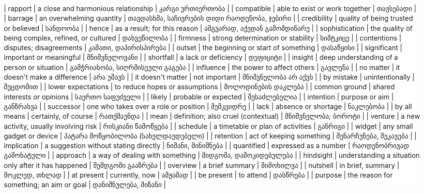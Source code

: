 | rapport | a close and harmonious relationship | კარგი ურთიერთობა |
| compatible | able to exist or work together | თავსებადი |
| barrage | an overwhelming quantity | თავდასხმა, საჩივრების დიდი რაოდენობა, ჯებირი |
| credibility | quality of being trusted or believed | სანდოობა |
| hence | as a result; for this reason | ამგვარად, აქედან გამომდინარე |
| sophistication | the quality of being complex, refined, or cultured | დახვეწილობა |
| firmness | strong determination or stability | სიმტკიცე |
| contentions | disputes; disagreements | კამათი, დაპირისპირება |
| outset | the beginning or start of something | დასაწყისი |
| significant | important or meaningful | მნიშვნელოვანი |
| shortfall | a lack or deficiency | დეფიციტი |
| insight | deep understanding of a person or situation | გამჭრიახობა, სიღრმისეული გაგება |
| influence | the power to affect others | გავლენა |
| no matter | it doesn't make a difference | არა უშავს |
| it doesn't matter | not important | მნიშვნელობა არ აქვს |
| by mistake | unintentionally | შეცდომით |
| lower expectations | to reduce hopes or assumptions | მოლოდინების დაკლება |
| common ground | shared interests or opinions | საერთო საფუძველი |
| likely | probable or expected | შესაძლებელია |
| intention | purpose or aim | განზრახვა |
| successor | one who takes over a role or position | მემკვიდრე |
| lack | absence or shortage | ნაკლებობა |
| by all means | certainly, of course | რათქმაუნდა |
| mean | definition; also cruel (contextual) | მნიშვნელობა; ბოროტი |
| venture | a new activity, usually involving risk | რისკიანი წამოწყება |
| schedule | a timetable or plan of activities | განრიგი |
| widget | any small gadget or device | პატარა მოწყობილობა (სახელდაუდებელი) |
| retention | act of keeping something | შენარჩუნება, შეკავება |
| implication | a suggestion without stating directly | ნიშანი, მინიშნება |
| quantified | expressed as a number | რაოდენობრივად გამოხატული |
| approach | a way of dealing with something | მიდგომა, დამოკიდებულება |
| hindsight | understanding a situation only after it has happened | შემდგომი გააზრება |
| overview | a brief summary | მიმოხილვა |
| nutshell | in brief, summary | მოკლედ, თხლად |
| at present | currently, now | ამჟამად |
| be present | to attend | დასწრება |
| purpose | the reason for something; an aim or goal | დანიშნულება, მიზანი |